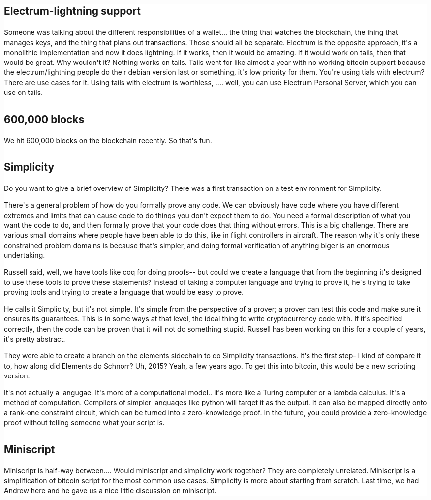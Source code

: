 ## Electrum-lightning support

Someone was talking about the different responsibilities of a wallet... the thing that watches the blockchain, the thing that manages keys, and the thing that plans out transactions. Those should all be separate. Electrum is the opposite approach, it's a monolithic implementation and now it does lightning. If it works, then it would be amazing. If it would work on tails, then that would be great. Why wouldn't it? Nothing works on tails. Tails went for like almost a year with no working bitcoin support because the electrum/lightning people do their debian version last or something, it's low priority for them. You're using tials with electrum? There are use cases for it. Using tails with electrum is worthless, .... well, you can use Electrum Personal Server, which you can use on tails.

## 600,000 blocks

We hit 600,000 blocks on the blockchain recently. So that's fun.

## Simplicity

Do you want to give a brief overview of Simplicity? There was a first transaction on a test environment for Simplicity.

There's a general problem of how do you formally prove any code. We can obviously have code where you have different extremes and limits that can cause code to do things you don't expect them to do. You need a formal description of what you want the code to do, and then formally prove that your code does that thing without errors. This is a big challenge. There are various small domains where people have been able to do this, like in flight controllers in aircraft. The reason why it's only these constrained problem domains is because that's simpler, and doing formal verification of anything biger is an enormous undertaking.

Russell said, well, we have tools like coq for doing proofs-- but could we create a language that from the beginning it's designed to use these tools to prove these statements? Instead of taking a computer language and trying to prove it, he's trying to take proving tools and trying to create a language that would be easy to prove.

He calls it Simplicity, but it's not simple. It's simple from the perspective of a prover; a prover can test this code and make sure it ensures its guarantees. This is in some ways at that level, the ideal thing to write cryptocurrency code with. If it's specified correctly, then the code can be proven that it will not do something stupid. Russell has been working on this for a couple of years, it's pretty abstract.

They were able to create a branch on the elements sidechain to do Simplicity transactions. It's the first step- I kind of compare it to, how along did Elements do Schnorr? Uh, 2015? Yeah, a few years ago. To get this into bitcoin, this would be a new scripting version.

It's not actually a langugae. It's more of a computational model.. it's more like a Turing computer or a lambda calculus. It's a method of computation. Compilers of simpler languages like python will target it as the output. It can also be mapped directly onto a rank-one constraint circuit, which can be turned into a zero-knowledge proof. In the future, you could provide a zero-knowledge proof without telling someone what your script is.

## Miniscript

Miniscript is half-way between.... Would miniscript and simplicity work together? They are completely unrelated. Miniscript is a simplification of bitcoin script for the most common use cases. Simplicity is more about starting from scratch. Last time, we had Andrew here and he gave us a nice little discussion on miniscript.
